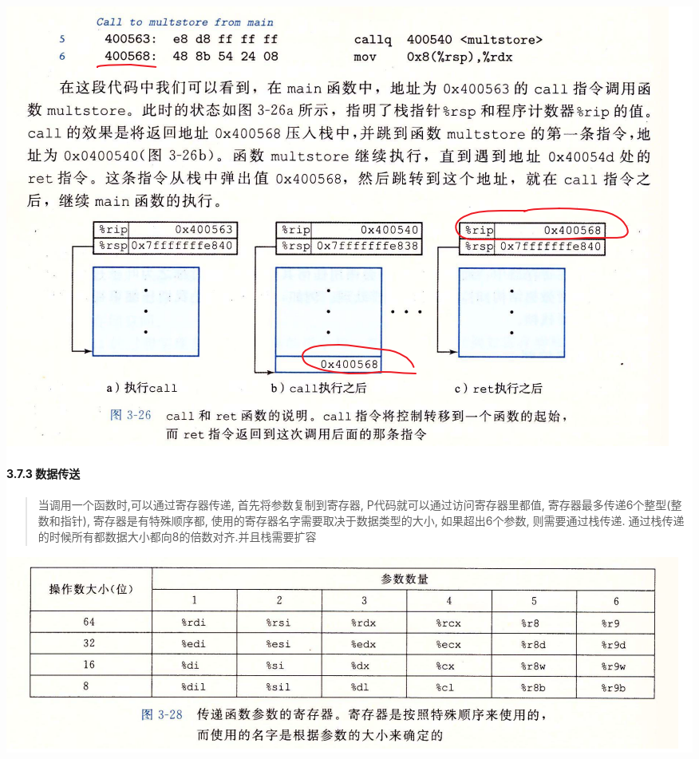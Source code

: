 ![](./61.png)

#### 3.7.3 数据传送

> 当调用一个函数时,可以通过寄存器传递, 首先将参数复制到寄存器, P代码就可以通过访问寄存器里都值, 寄存器最多传递6个整型(整数和指针),  寄存器是有特殊顺序都, 使用的寄存器名字需要取决于数据类型的大小, 如果超出6个参数, 则需要通过栈传递. 通过栈传递的时候所有都数据大小都向8的倍数对齐.并且栈需要扩容

![](./62.png)
